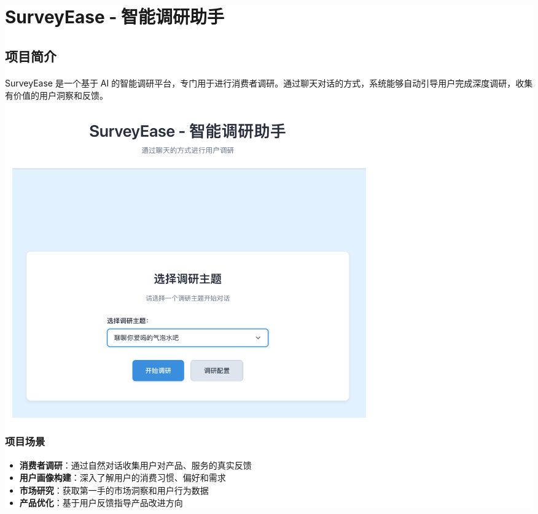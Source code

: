 # SurveyEase - 智能调研助手

## 项目简介

SurveyEase 是一个基于 AI 的智能调研平台，专门用于进行消费者调研。通过聊天对话的方式，系统能够自动引导用户完成深度调研，收集有价值的用户洞察和反馈。

<img src="images/main.png" alt="Alt text" width="600" height="500">

### 项目场景

- **消费者调研**：通过自然对话收集用户对产品、服务的真实反馈
- **用户画像构建**：深入了解用户的消费习惯、偏好和需求
- **市场研究**：获取第一手的市场洞察和用户行为数据
- **产品优化**：基于用户反馈指导产品改进方向
